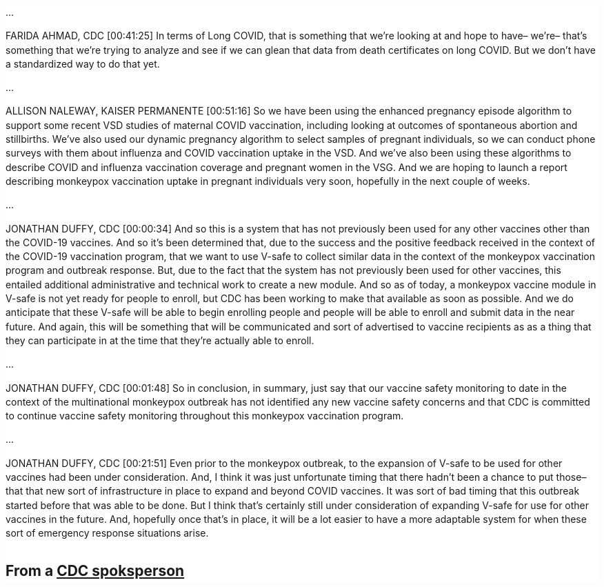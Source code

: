 ...
 
FARIDA AHMAD, CDC [00:41:25] In terms of Long COVID, that is something that we’re looking at and hope to have– we’re– that’s something that we’re trying to analyze and see if we can glean that data from death certificates on long COVID. But we don’t have a standardized way to do that yet.

...
 
ALLISON NALEWAY, KAISER PERMANENTE [00:51:16] So we have been using the enhanced pregnancy episode algorithm to support some recent VSD studies of maternal COVID vaccination, including looking at outcomes of spontaneous abortion and stillbirths. 
We’ve also used our dynamic pregnancy algorithm to select samples of pregnant individuals, so we can conduct phone surveys with them about influenza and COVID vaccination uptake in the VSD. And we’ve also been using these algorithms to describe COVID and influenza vaccination coverage and pregnant women in the VSG. 
And we are hoping to launch a report describing monkeypox vaccination uptake in pregnant individuals very soon, hopefully in the next couple of weeks. 

...
 
JONATHAN DUFFY, CDC [00:00:34] And so this is a system that has not previously been used for any other vaccines other than the COVID-19 vaccines.
And so it’s been determined that, due to the success and the positive feedback received in the context of the COVID-19 vaccination program, that we want to use V-safe to collect similar data in the context of the monkeypox vaccination program and outbreak response.
But, due to the fact that the system has not previously been used for other vaccines, this entailed additional administrative and technical work to create a new module.
And so as of today, a monkeypox vaccine module in V-safe is not yet ready for people to enroll, but CDC has been working to make that available as soon as possible. And we do anticipate that these V-safe will be able to begin enrolling people and people will be able to enroll and submit data in the near future.
And again, this will be something that will be communicated and sort of advertised to vaccine recipients as as a thing that they can participate in at the time that they’re actually able to enroll. 

...
 
JONATHAN DUFFY, CDC [00:01:48] So in conclusion, in summary, just say that our vaccine safety monitoring to date in the context of the multinational monkeypox outbreak has not identified any new vaccine safety concerns and that CDC is committed to continue vaccine safety monitoring throughout this monkeypox vaccination program. 

...
 
JONATHAN DUFFY, CDC [00:21:51] Even prior to the monkeypox outbreak, to the expansion of V-safe to be used for other vaccines had been under consideration. And, I think it was just unfortunate timing that there hadn’t been a chance to put those– that that new sort of infrastructure in place to expand and beyond COVID vaccines. It was sort of bad timing that this outbreak started before that was able to be done.
But I think that’s certainly still under consideration of expanding V-safe for use for other vaccines in the future. And, hopefully once that’s in place, it will be a lot easier to have a more adaptable system for when these sort of emergency response situations arise.

## From a [CDC spoksperson](https://www.cbsnews.com/news/bf-7-ba-2-75-covid-variants-rise-cdc-tracking/?utm_campaign=From%20Alexander%20Tin%20%28%40alexander_tin%29&utm_medium=email&utm_source=Revue%20newsletter)
